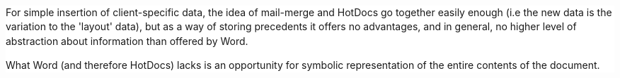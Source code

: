 For simple insertion of client-specific data, the idea of mail-merge and HotDocs go together easily enough (i.e the new data is the variation to the 'layout' data), but as a way of storing precedents it offers no advantages, and in general, no higher level of abstraction about information than offered by Word.

What Word (and therefore HotDocs) lacks is an opportunity for symbolic representation of the entire contents of the document.

